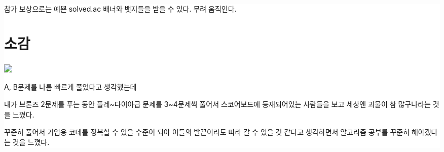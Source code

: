 참가 보상으로는 예쁜 solved.ac 배너와 뱃지들을 받을 수 있다.
무려 움직인다.

# 소감

![](/assets/img/posts/2023-08-07-solvedac-그랜드-아레나-1-후기/img4.png)

A, B문제를 나름 빠르게 풀었다고 생각했는데

내가 브론즈 2문제를 푸는 동안 플레~다이아급 문제를 3~4문제씩 풀어서 스코어보드에 등재되어있는 사람들을 보고 세상엔 괴물이 참 많구나라는 것을 느꼈다.

꾸준히 풀어서 기업용 코테를 정복할 수 있을 수준이 되야 이들의 발끝이라도 따라 갈 수 있을 것 같다고 생각하면서 
알고리즘 공부를 꾸준히 해야겠다는 것을 느꼈다.

        